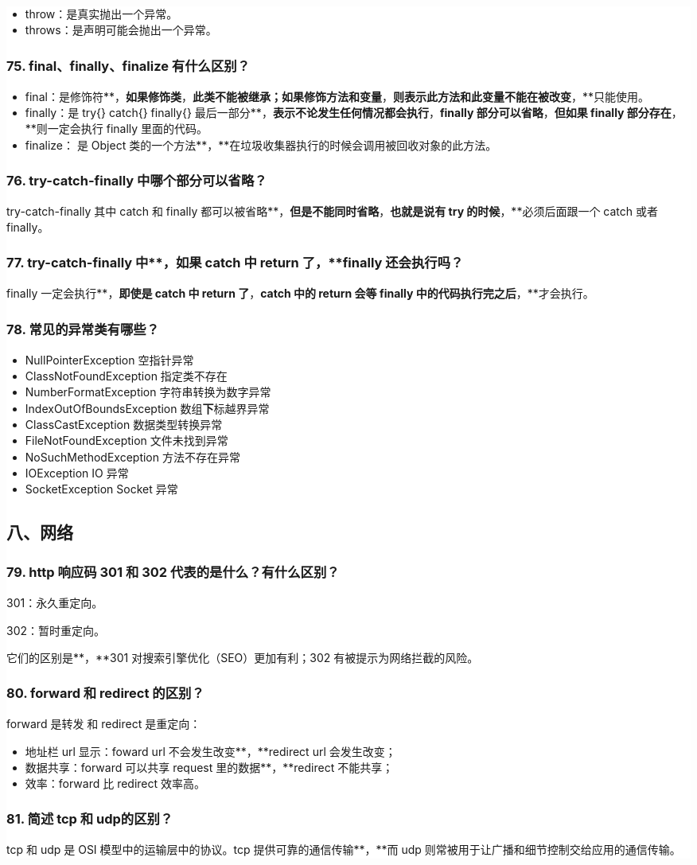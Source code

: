 - throw：是真实抛出一个异常。
- throws：是声明可能会抛出一个异常。

### 75. final、finally、finalize 有什么区别？

- final：是修饰符**，**如果修饰类**，**此类不能被继承；如果修饰方法和变量**，**则表示此方法和此变量不能在被改变**，**只能使用。
- finally：是 try{} catch{} finally{} 最后一部分**，**表示不论发生任何情况都会执行**，**finally 部分可以省略**，**但如果 finally 部分存在**，**则一定会执行 finally 里面的代码。
- finalize： 是 Object 类的一个方法**，**在垃圾收集器执行的时候会调用被回收对象的此方法。

### 76. try-catch-finally 中哪个部分可以省略？

try-catch-finally 其中 catch 和 finally 都可以被省略**，**但是不能同时省略**，**也就是说有 try 的时候**，**必须后面跟一个 catch 或者 finally。

### 77. try-catch-finally 中**，**如果 catch 中 return 了**，**finally 还会执行吗？

finally 一定会执行**，**即使是 catch 中 return 了**，**catch 中的 return 会等 finally 中的代码执行完之后**，**才会执行。

### 78. 常见的异常类有哪些？

- NullPointerException 空指针异常
- ClassNotFoundException 指定类不存在
- NumberFormatException 字符串转换为数字异常
- IndexOutOfBoundsException 数组**下**标越界异常
- ClassCastException 数据类型转换异常
- FileNotFoundException 文件未找到异常
- NoSuchMethodException 方法不存在异常
- IOException IO 异常
- SocketException Socket 异常

## 八、网络

### 79. http 响应码 301 和 302 代表的是什么？有什么区别？

301：永久重定向。

302：暂时重定向。

它们的区别是**，**301 对搜索引擎优化（SEO）更加有利；302 有被提示为网络拦截的风险。

### 80. forward 和 redirect 的区别？

forward 是转发 和 redirect 是重定向：

- 地址栏 url 显示：foward url 不会发生改变**，**redirect url 会发生改变；
- 数据共享：forward 可以共享 request 里的数据**，**redirect 不能共享；
- 效率：forward 比 redirect 效率高。

### 81. **简**述 tcp 和 udp的区别？

tcp 和 udp 是 OSI 模型中的运输层中的协议。tcp 提供可靠的通信传输**，**而 udp 则常被用于让广播和细节控制交给应用的通信传输。

